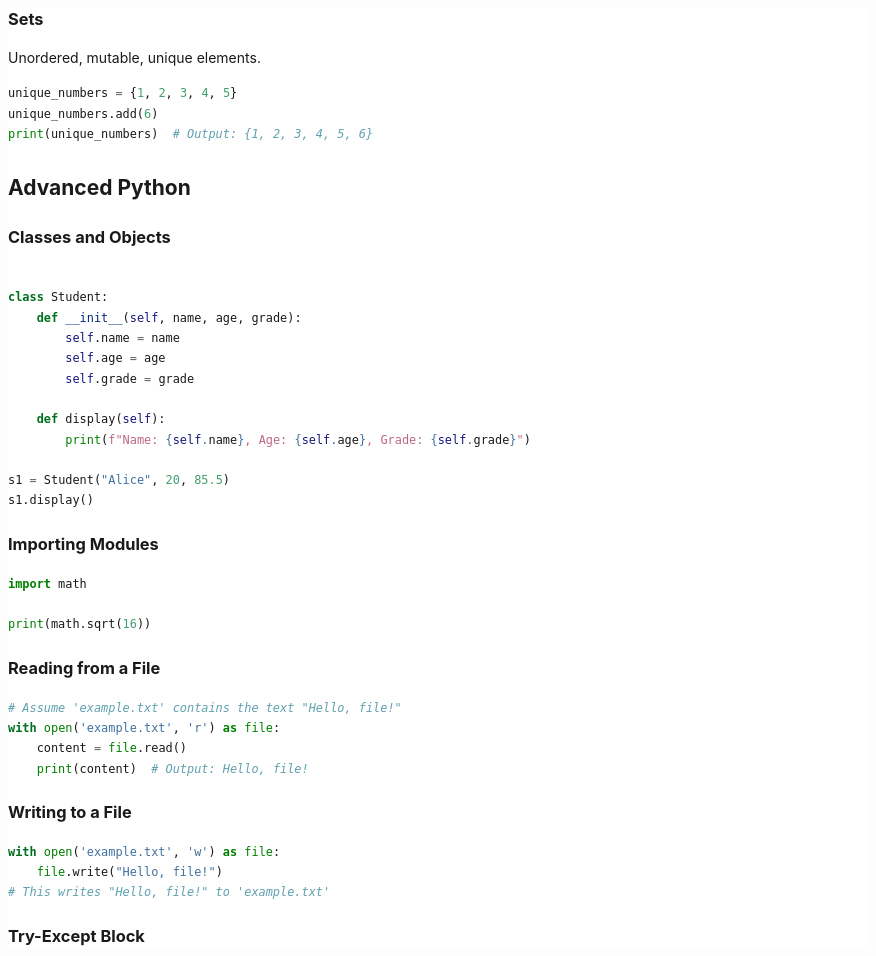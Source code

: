 ### Sets 
Unordered, mutable, unique elements.
```python
unique_numbers = {1, 2, 3, 4, 5}
unique_numbers.add(6)
print(unique_numbers)  # Output: {1, 2, 3, 4, 5, 6}

```

## Advanced Python

### Classes and Objects

```python

class Student:
    def __init__(self, name, age, grade):
        self.name = name
        self.age = age
        self.grade = grade

    def display(self):
        print(f"Name: {self.name}, Age: {self.age}, Grade: {self.grade}")

s1 = Student("Alice", 20, 85.5)
s1.display()

```
### Importing Modules

```python
import math

print(math.sqrt(16))

```

### Reading from a File

```python
# Assume 'example.txt' contains the text "Hello, file!"
with open('example.txt', 'r') as file:
    content = file.read()
    print(content)  # Output: Hello, file!


```

### Writing to a File

```python
with open('example.txt', 'w') as file:
    file.write("Hello, file!")
# This writes "Hello, file!" to 'example.txt'

```
### Try-Except Block
